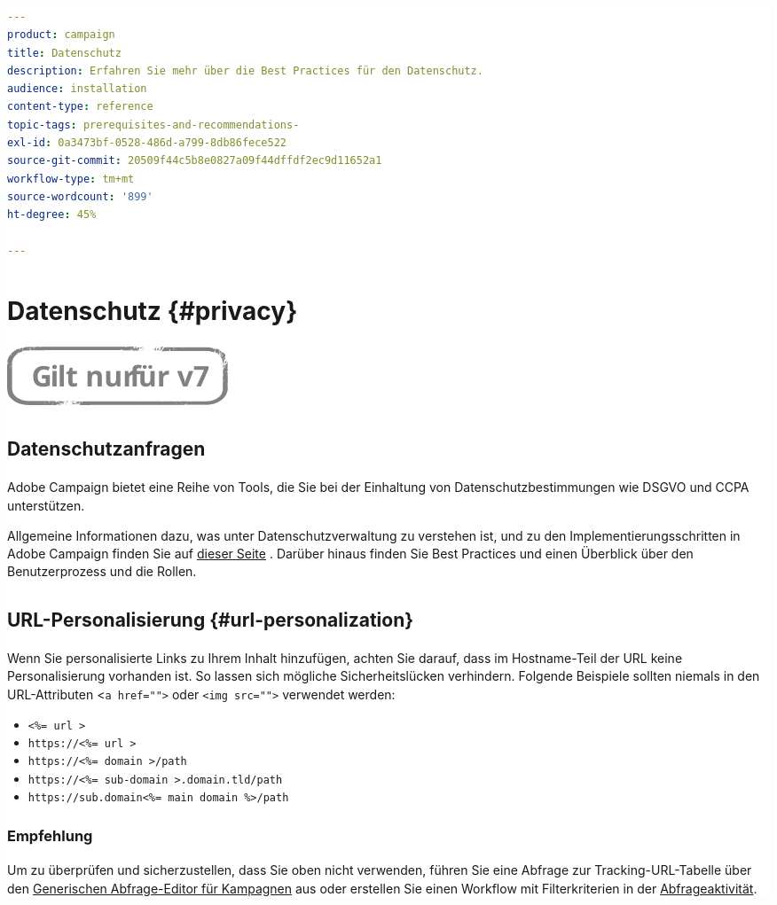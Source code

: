 ```yaml
---
product: campaign
title: Datenschutz
description: Erfahren Sie mehr über die Best Practices für den Datenschutz.
audience: installation
content-type: reference
topic-tags: prerequisites-and-recommendations-
exl-id: 0a3473bf-0528-486d-a799-8db86fece522
source-git-commit: 20509f44c5b8e0827a09f44dffdf2ec9d11652a1
workflow-type: tm+mt
source-wordcount: '899'
ht-degree: 45%

---
```


# Datenschutz {#privacy}

![](../../assets/v7-only.svg)

## Datenschutzanfragen

Adobe Campaign bietet eine Reihe von Tools, die Sie bei der Einhaltung von Datenschutzbestimmungen wie DSGVO und CCPA unterstützen.

Allgemeine Informationen dazu, was unter Datenschutzverwaltung zu verstehen ist, und zu den Implementierungsschritten in Adobe Campaign finden Sie auf [dieser Seite](../../platform/using/privacy-management.md) . Darüber hinaus finden Sie Best Practices und einen Überblick über den Benutzerprozess und die Rollen.

## URL-Personalisierung {#url-personalization}

Wenn Sie personalisierte Links zu Ihrem Inhalt hinzufügen, achten Sie darauf, dass im Hostname-Teil der URL keine Personalisierung vorhanden ist. So lassen sich mögliche Sicherheitslücken verhindern. Folgende Beispiele sollten niemals in den URL-Attributen &lt;`a href="">` oder `<img src="">` verwendet werden:

* `<%= url >`
* `https://<%= url >`
* `https://<%= domain >/path`
* `https://<%= sub-domain >.domain.tld/path`
* `https://sub.domain<%= main domain %>/path`

### Empfehlung

Um zu überprüfen und sicherzustellen, dass Sie oben nicht verwenden, führen Sie eine Abfrage zur Tracking-URL-Tabelle über den [Generischen Abfrage-Editor für Kampagnen](../../platform/using/steps-to-create-a-query.md) aus oder erstellen Sie einen Workflow mit Filterkriterien in der [Abfrageaktivität](../../workflow/using/query.md).
